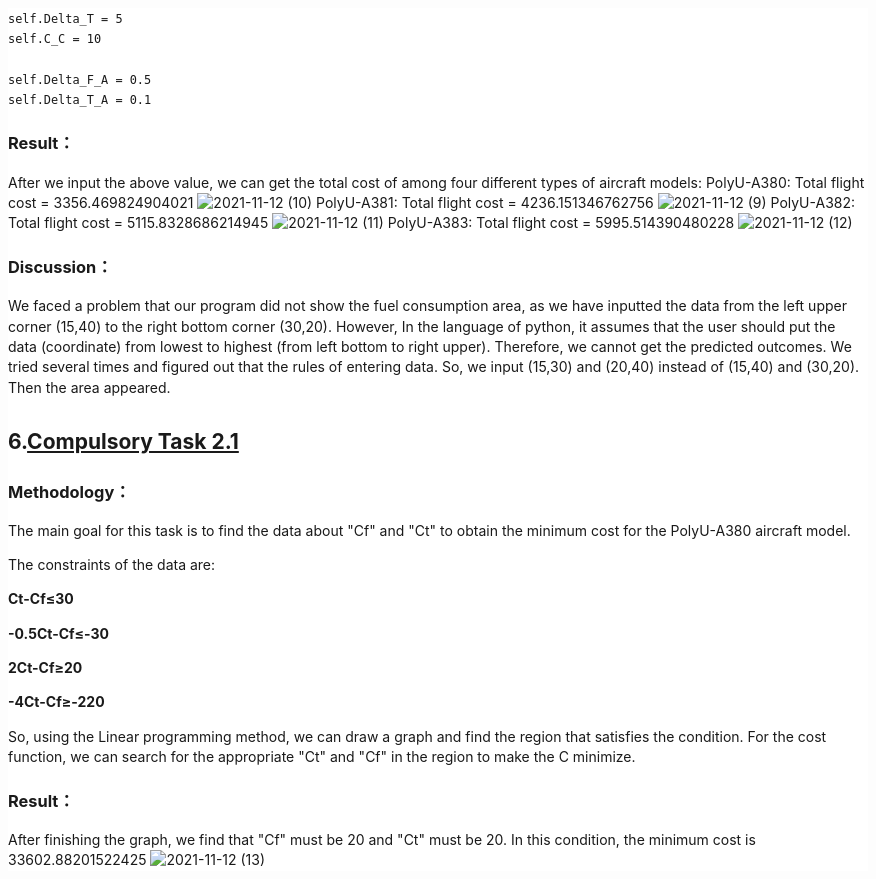 ```
self.Delta_T = 5
self.C_C = 10
        
self.Delta_F_A = 0.5
self.Delta_T_A = 0.1
```
### Result：
After we input the above value, we can get the total cost of among four different types of aircraft models:
PolyU-A380: Total flight cost = 3356.469824904021
![2021-11-12 (10)](https://user-images.githubusercontent.com/89887457/141428888-a08b0e68-a6a4-45f8-b95a-9d6097e79883.png)
PolyU-A381: Total flight cost = 4236.151346762756
![2021-11-12 (9)](https://user-images.githubusercontent.com/89887457/141428692-91fcc864-2dd5-4e57-908a-b8adbe00831d.png)
PolyU-A382: Total flight cost = 5115.8328686214945
![2021-11-12 (11)](https://user-images.githubusercontent.com/89887457/141429034-3bf58ebe-2a0f-46d9-9e9a-490863e65f4b.png)
PolyU-A383: Total flight cost = 5995.514390480228
![2021-11-12 (12)](https://user-images.githubusercontent.com/89887457/141429269-c2501679-610d-451d-aedd-ccd04942a9ed.png)

### Discussion：
We faced a problem that our program did not show the fuel consumption area, as we have inputted the data from the left upper corner (15,40) to the right bottom corner (30,20). However, In the language of python, it assumes that the user should put the data (coordinate) from lowest to highest (from left bottom to right upper). Therefore, we cannot get the predicted outcomes. We tried several times and figured out that the rules of entering data. So, we input (15,30) and (20,40) instead of (15,40) and (30,20). Then the area appeared.

## 6.[Compulsory Task 2.1](https://github.com/yung0705/ENG1003-T1_GP5/blob/main/Week%206%20Task/Compulsory%20Task%202(2%20variables).py)
### Methodology：
The main goal for this task is to find the data about "Cf" and "Ct" to obtain the minimum cost for the PolyU-A380 aircraft model.

The constraints of the data are:

**Ct-Cf≤30**

**-0.5Ct-Cf≤-30**

**2Ct-Cf≥20**

**-4Ct-Cf≥-220**

So, using the Linear programming method, we can draw a graph and find the region that satisfies the condition. For the cost function, we can search for the appropriate "Ct" and "Cf" in the region to make the C minimize.
### Result：
After finishing the graph, we find that "Cf" must be 20 and "Ct" must be 20. In this condition, the minimum cost is 33602.88201522425
![2021-11-12 (13)](https://user-images.githubusercontent.com/89887457/141431633-0def44be-be20-479a-966c-c800ded781bb.png)
